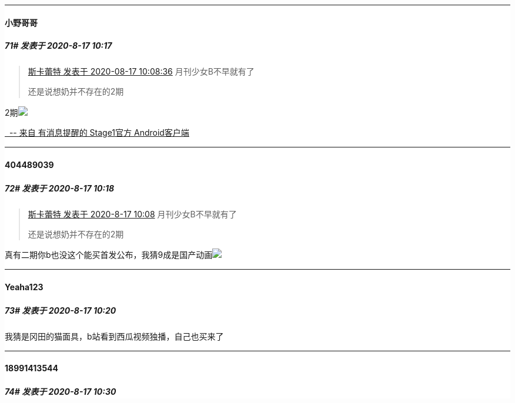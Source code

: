 



-----

####  小野哥哥  
##### 71#       发表于 2020-8-17 10:17



<blockquote><a href="httphttps://bbs.saraba1st.com/2b/forum.php?mod=redirect&amp;goto=findpost&amp;pid=48457609&amp;ptid=1954812" target="_blank">斯卡蕾特 发表于 2020-08-17 10:08:36</a>
月刊少女B不早就有了

还是说想奶并不存在的2期</blockquote>2期<img src="https://static.saraba1st.com/image/smiley/face2017/037.png" referrerpolicy="no-referrer">

[  -- 来自 有消息提醒的 Stage1官方 Android客户端](https://www.coolapk.com/apk/140634)







-----

####  404489039  
##### 72#       发表于 2020-8-17 10:18



<blockquote><a href="httphttps://bbs.saraba1st.com/2b/forum.php?mod=redirect&amp;goto=findpost&amp;pid=48457609&amp;ptid=1954812" target="_blank">斯卡蕾特 发表于 2020-8-17 10:08</a>
月刊少女B不早就有了

还是说想奶并不存在的2期</blockquote>
真有二期你b也没这个能买首发公布，我猜9成是国产动画<img src="https://static.saraba1st.com/image/smiley/face2017/065.png" referrerpolicy="no-referrer">







-----

####  Yeaha123  
##### 73#       发表于 2020-8-17 10:20




我猜是冈田的猫面具，b站看到西瓜视频独播，自己也买来了







-----

####  18991413544  
##### 74#       发表于 2020-8-17 10:30
